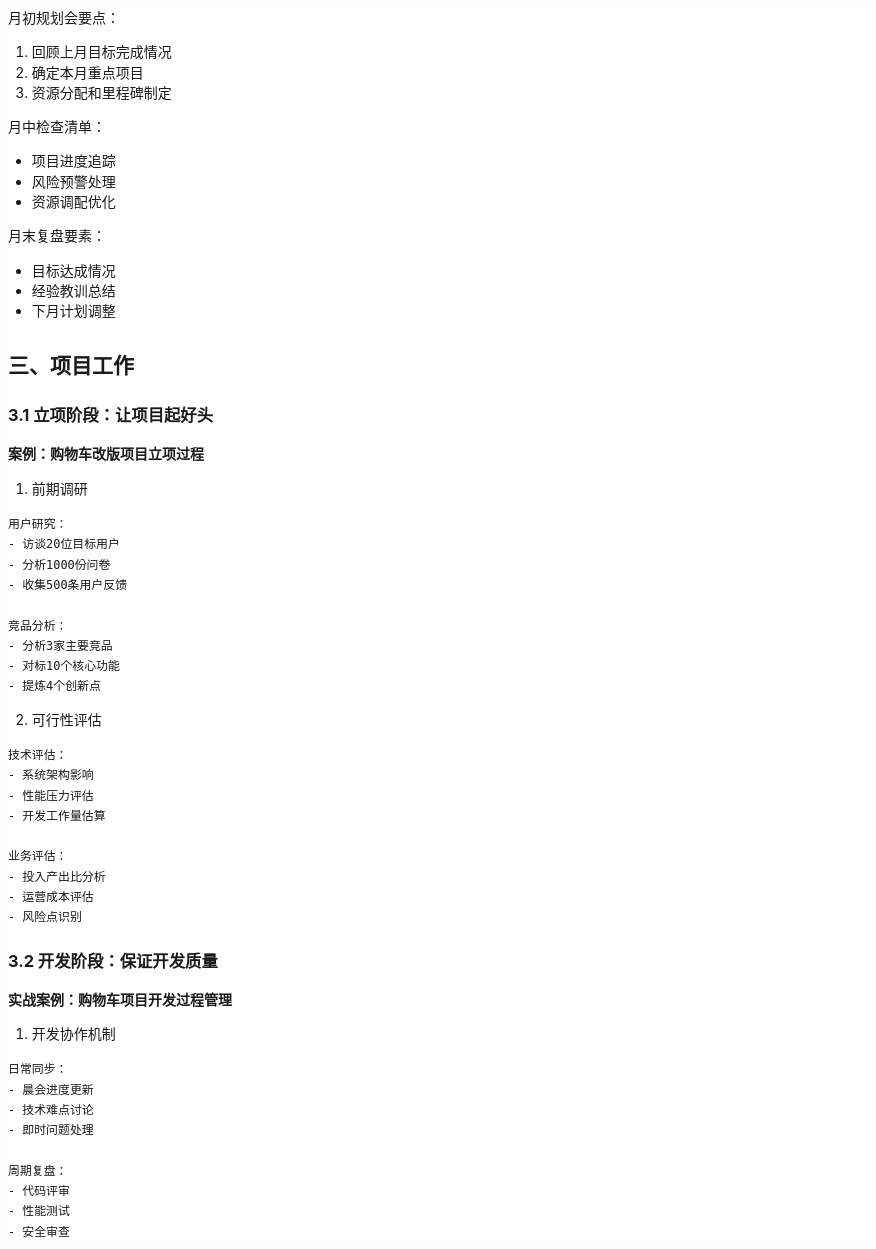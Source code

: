 月初规划会要点：
1. 回顾上月目标完成情况
2. 确定本月重点项目
3. 资源分配和里程碑制定

月中检查清单：
- 项目进度追踪
- 风险预警处理
- 资源调配优化

月末复盘要素：
- 目标达成情况
- 经验教训总结
- 下月计划调整

## 三、项目工作

### 3.1 立项阶段：让项目起好头

**案例：购物车改版项目立项过程**

1. 前期调研
```
用户研究：
- 访谈20位目标用户
- 分析1000份问卷
- 收集500条用户反馈

竞品分析：
- 分析3家主要竞品
- 对标10个核心功能
- 提炼4个创新点
```

2. 可行性评估
```
技术评估：
- 系统架构影响
- 性能压力评估
- 开发工作量估算

业务评估：
- 投入产出比分析
- 运营成本评估
- 风险点识别
```

### 3.2 开发阶段：保证开发质量

**实战案例：购物车项目开发过程管理**

1. 开发协作机制
```
日常同步：
- 晨会进度更新
- 技术难点讨论
- 即时问题处理

周期复盘：
- 代码评审
- 性能测试
- 安全审查
```
